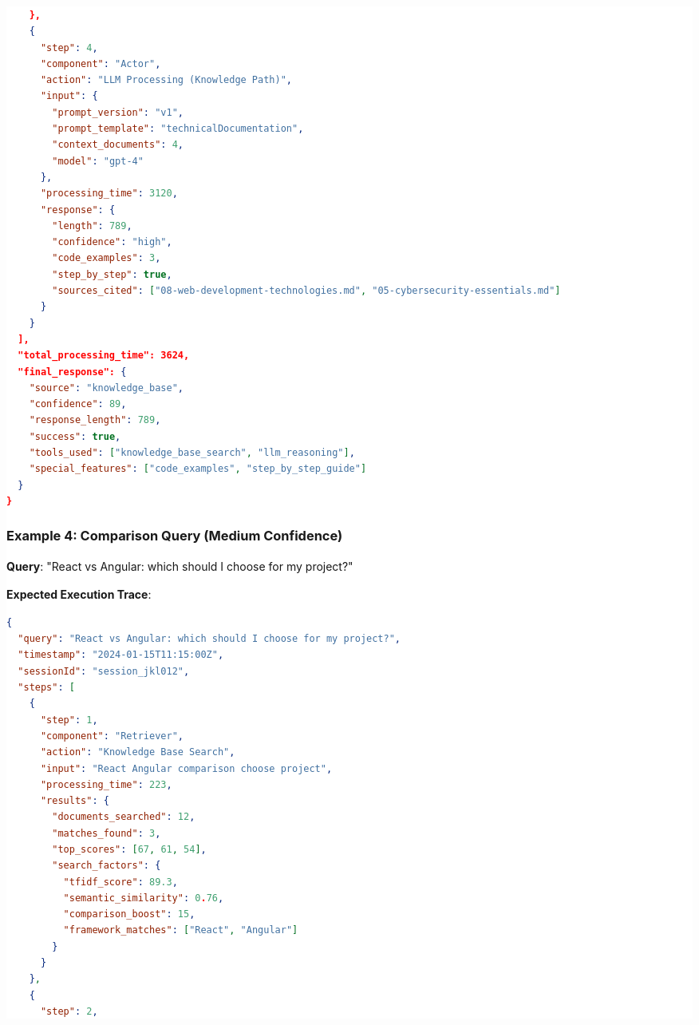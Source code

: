 ```json
    },
    {
      "step": 4,
      "component": "Actor",
      "action": "LLM Processing (Knowledge Path)",
      "input": {
        "prompt_version": "v1",
        "prompt_template": "technicalDocumentation",
        "context_documents": 4,
        "model": "gpt-4"
      },
      "processing_time": 3120,
      "response": {
        "length": 789,
        "confidence": "high",
        "code_examples": 3,
        "step_by_step": true,
        "sources_cited": ["08-web-development-technologies.md", "05-cybersecurity-essentials.md"]
      }
    }
  ],
  "total_processing_time": 3624,
  "final_response": {
    "source": "knowledge_base",
    "confidence": 89,
    "response_length": 789,
    "success": true,
    "tools_used": ["knowledge_base_search", "llm_reasoning"],
    "special_features": ["code_examples", "step_by_step_guide"]
  }
}
```

### Example 4: Comparison Query (Medium Confidence)
**Query**: "React vs Angular: which should I choose for my project?"

**Expected Execution Trace**:
```json
{
  "query": "React vs Angular: which should I choose for my project?",
  "timestamp": "2024-01-15T11:15:00Z",
  "sessionId": "session_jkl012",
  "steps": [
    {
      "step": 1,
      "component": "Retriever",
      "action": "Knowledge Base Search", 
      "input": "React Angular comparison choose project",
      "processing_time": 223,
      "results": {
        "documents_searched": 12,
        "matches_found": 3,
        "top_scores": [67, 61, 54],
        "search_factors": {
          "tfidf_score": 89.3,
          "semantic_similarity": 0.76,
          "comparison_boost": 15,
          "framework_matches": ["React", "Angular"]
        }
      }
    },
    {
      "step": 2,
```